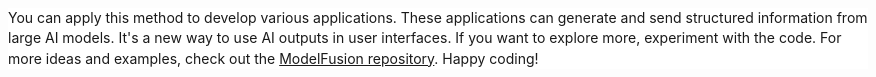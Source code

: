 You can apply this method to develop various applications. These applications can generate and send structured information from large AI models. It's a new way to use AI outputs in user interfaces. If you want to explore more, experiment with the code. For more ideas and examples, check out the [ModelFusion repository](https://github.com/lgrammel/modelfusion). Happy coding!
